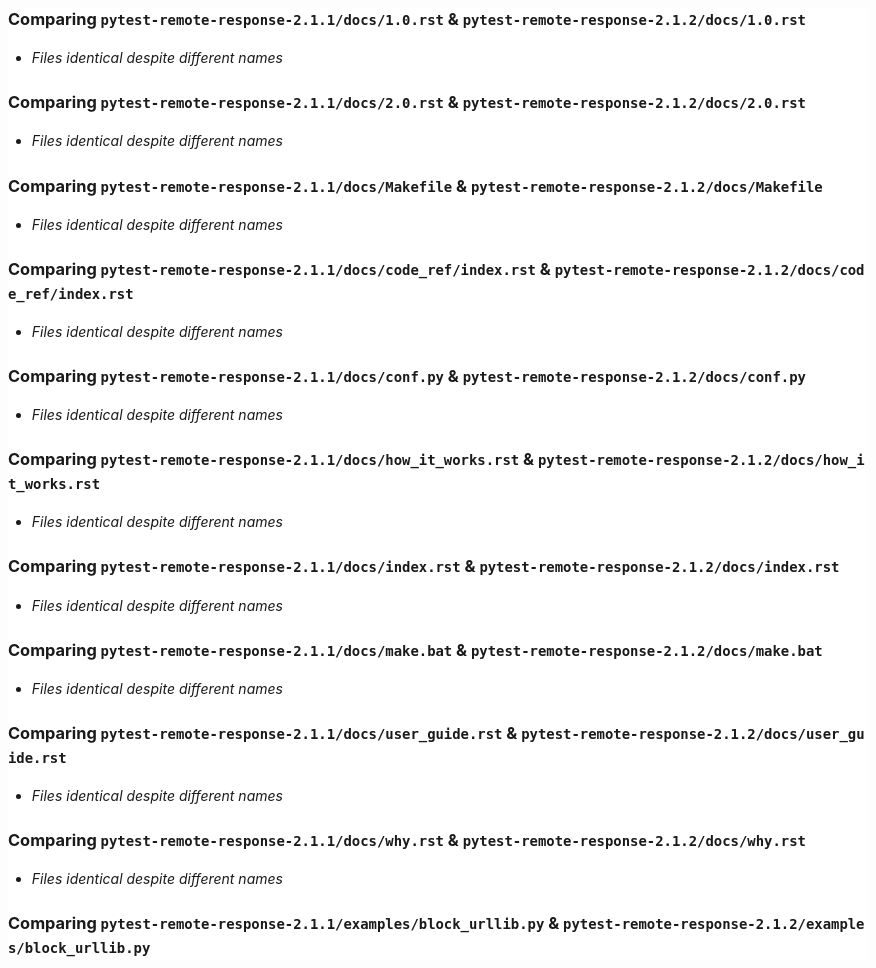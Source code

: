 ### Comparing `pytest-remote-response-2.1.1/docs/1.0.rst` & `pytest-remote-response-2.1.2/docs/1.0.rst`

 * *Files identical despite different names*

### Comparing `pytest-remote-response-2.1.1/docs/2.0.rst` & `pytest-remote-response-2.1.2/docs/2.0.rst`

 * *Files identical despite different names*

### Comparing `pytest-remote-response-2.1.1/docs/Makefile` & `pytest-remote-response-2.1.2/docs/Makefile`

 * *Files identical despite different names*

### Comparing `pytest-remote-response-2.1.1/docs/code_ref/index.rst` & `pytest-remote-response-2.1.2/docs/code_ref/index.rst`

 * *Files identical despite different names*

### Comparing `pytest-remote-response-2.1.1/docs/conf.py` & `pytest-remote-response-2.1.2/docs/conf.py`

 * *Files identical despite different names*

### Comparing `pytest-remote-response-2.1.1/docs/how_it_works.rst` & `pytest-remote-response-2.1.2/docs/how_it_works.rst`

 * *Files identical despite different names*

### Comparing `pytest-remote-response-2.1.1/docs/index.rst` & `pytest-remote-response-2.1.2/docs/index.rst`

 * *Files identical despite different names*

### Comparing `pytest-remote-response-2.1.1/docs/make.bat` & `pytest-remote-response-2.1.2/docs/make.bat`

 * *Files identical despite different names*

### Comparing `pytest-remote-response-2.1.1/docs/user_guide.rst` & `pytest-remote-response-2.1.2/docs/user_guide.rst`

 * *Files identical despite different names*

### Comparing `pytest-remote-response-2.1.1/docs/why.rst` & `pytest-remote-response-2.1.2/docs/why.rst`

 * *Files identical despite different names*

### Comparing `pytest-remote-response-2.1.1/examples/block_urllib.py` & `pytest-remote-response-2.1.2/examples/block_urllib.py`
